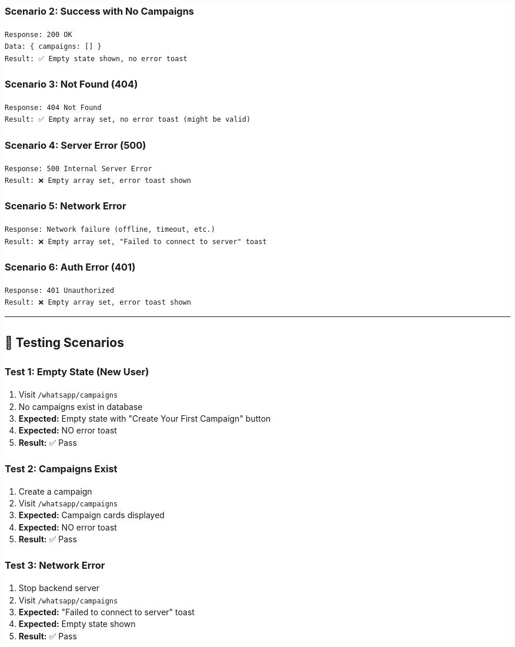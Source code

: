### Scenario 2: Success with No Campaigns
```
Response: 200 OK
Data: { campaigns: [] }
Result: ✅ Empty state shown, no error toast
```

### Scenario 3: Not Found (404)
```
Response: 404 Not Found
Result: ✅ Empty array set, no error toast (might be valid)
```

### Scenario 4: Server Error (500)
```
Response: 500 Internal Server Error
Result: ❌ Empty array set, error toast shown
```

### Scenario 5: Network Error
```
Response: Network failure (offline, timeout, etc.)
Result: ❌ Empty array set, "Failed to connect to server" toast
```

### Scenario 6: Auth Error (401)
```
Response: 401 Unauthorized
Result: ❌ Empty array set, error toast shown
```

---

## 🧪 Testing Scenarios

### Test 1: Empty State (New User)
1. Visit `/whatsapp/campaigns`
2. No campaigns exist in database
3. **Expected:** Empty state with "Create Your First Campaign" button
4. **Expected:** NO error toast
5. **Result:** ✅ Pass

### Test 2: Campaigns Exist
1. Create a campaign
2. Visit `/whatsapp/campaigns`
3. **Expected:** Campaign cards displayed
4. **Expected:** NO error toast
5. **Result:** ✅ Pass

### Test 3: Network Error
1. Stop backend server
2. Visit `/whatsapp/campaigns`
3. **Expected:** "Failed to connect to server" toast
4. **Expected:** Empty state shown
5. **Result:** ✅ Pass
